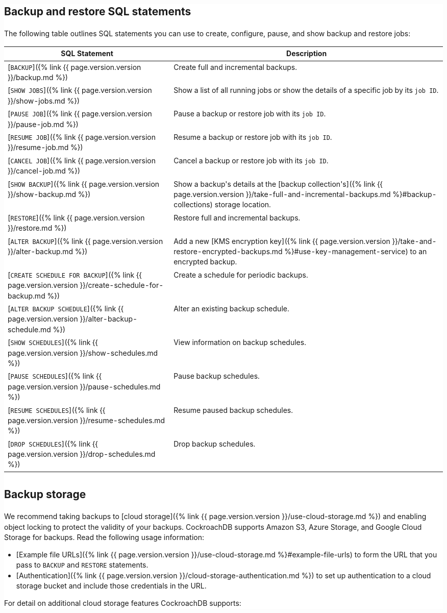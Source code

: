 ## Backup and restore SQL statements

The following table outlines SQL statements you can use to create, configure, pause, and show backup and restore jobs:

 SQL Statement  | Description
----------------|---------------------------------------------------------------------------------------------
[`BACKUP`]({% link {{ page.version.version }}/backup.md %})       | Create full and incremental backups.
[`SHOW JOBS`]({% link {{ page.version.version }}/show-jobs.md %})    | Show a list of all running jobs or show the details of a specific job by its `job ID`.
[`PAUSE JOB`]({% link {{ page.version.version }}/pause-job.md %})    | Pause a backup or restore job with its `job ID`.
[`RESUME JOB`]({% link {{ page.version.version }}/resume-job.md %})   | Resume a backup or restore job with its `job ID`.
[`CANCEL JOB`]({% link {{ page.version.version }}/cancel-job.md %})   | Cancel a backup or restore job with its `job ID`.
[`SHOW BACKUP`]({% link {{ page.version.version }}/show-backup.md %})  | Show a backup's details at the [backup collection's]({% link {{ page.version.version }}/take-full-and-incremental-backups.md %}#backup-collections) storage location.
[`RESTORE`]({% link {{ page.version.version }}/restore.md %})      | Restore full and incremental backups.
[`ALTER BACKUP`]({% link {{ page.version.version }}/alter-backup.md %}) | Add a new [KMS encryption key]({% link {{ page.version.version }}/take-and-restore-encrypted-backups.md %}#use-key-management-service) to an encrypted backup.
[`CREATE SCHEDULE FOR BACKUP`]({% link {{ page.version.version }}/create-schedule-for-backup.md %}) | Create a schedule for periodic backups.
[`ALTER BACKUP SCHEDULE`]({% link {{ page.version.version }}/alter-backup-schedule.md %}) | Alter an existing backup schedule.
[`SHOW SCHEDULES`]({% link {{ page.version.version }}/show-schedules.md %}) | View information on backup schedules.
[`PAUSE SCHEDULES`]({% link {{ page.version.version }}/pause-schedules.md %}) | Pause backup schedules.
[`RESUME SCHEDULES`]({% link {{ page.version.version }}/resume-schedules.md %}) | Resume paused backup schedules.
[`DROP SCHEDULES`]({% link {{ page.version.version }}/drop-schedules.md %}) | Drop backup schedules.

## Backup storage

We recommend taking backups to [cloud storage]({% link {{ page.version.version }}/use-cloud-storage.md %}) and enabling object locking to protect the validity of your backups. CockroachDB supports Amazon S3, Azure Storage, and Google Cloud Storage for backups. Read the following usage information:

- [Example file URLs]({% link {{ page.version.version }}/use-cloud-storage.md %}#example-file-urls) to form the URL that you pass to `BACKUP` and `RESTORE` statements.
- [Authentication]({% link {{ page.version.version }}/cloud-storage-authentication.md %}) to set up authentication to a cloud storage bucket and include those credentials in the URL.

For detail on additional cloud storage features CockroachDB supports:

